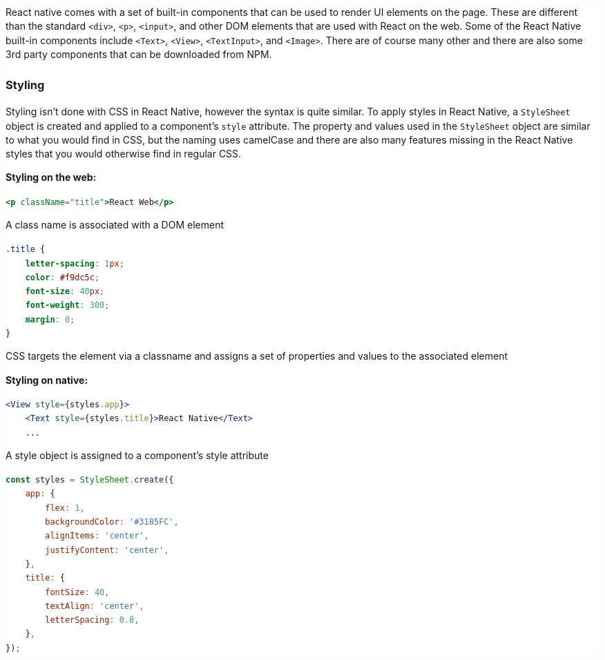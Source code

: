 React native comes with a set of built-in components that can be used to render UI elements on the page. These are different than the standard `<div>`, `<p>`, `<input>`, and other DOM elements that are used with React on the web. Some of the React Native built-in components include `<Text>`, `<View>`, `<TextInput>`, and `<Image>`. There are of course <Link to="https://facebook.github.io/react-native/docs/components-and-apis.html">many other</Link> and there are also some 3rd party components that can be downloaded from NPM.

### Styling

Styling isn’t done with CSS in React Native, however the syntax is quite similar. To apply styles in React Native, a <Link to="https://facebook.github.io/react-native/docs/stylesheet">`StyleSheet`</Link> object is created and applied to a component’s `style` attribute. The property and values used in the `StyleSheet` object are similar to what you would find in CSS, but the naming uses camelCase and there are also many features missing in the React Native styles that you would otherwise find in regular CSS.

**Styling on the web:**

```jsx
<p className="title">React Web</p>
```

<span class="caption">A class name is associated with a DOM element</span>

```scss
.title {
    letter-spacing: 1px;
    color: #f9dc5c;
    font-size: 40px;
    font-weight: 300;
    margin: 0;
}
```

<span class="caption">CSS targets the element via a classname and assigns a set of properties and values to the associated element</span>

**Styling on native:**

```jsx
<View style={styles.app}>
    <Text style={styles.title}>React Native</Text>
    ...
```

<span class="caption">A style object is assigned to a component’s style attribute</span>

```jsx
const styles = StyleSheet.create({
    app: {
        flex: 1,
        backgroundColor: '#3185FC',
        alignItems: 'center',
        justifyContent: 'center',
    },
    title: {
        fontSize: 40,
        textAlign: 'center',
        letterSpacing: 0.8,
    },
});
```
